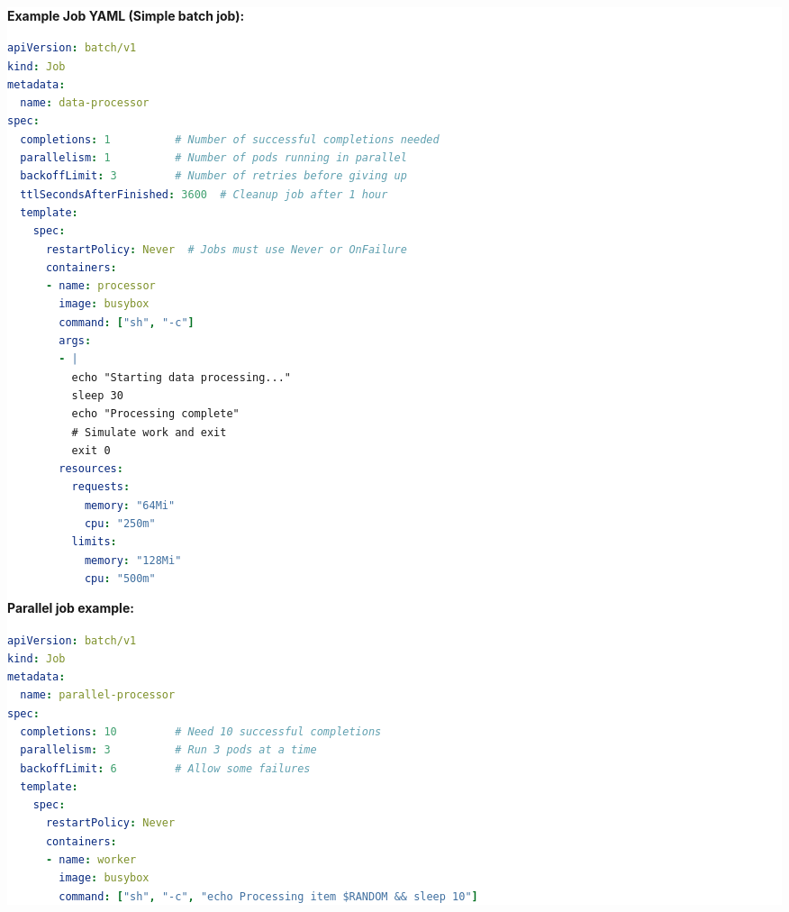**Example Job YAML (Simple batch job):**
```yaml
apiVersion: batch/v1
kind: Job
metadata:
  name: data-processor
spec:
  completions: 1          # Number of successful completions needed
  parallelism: 1          # Number of pods running in parallel
  backoffLimit: 3         # Number of retries before giving up
  ttlSecondsAfterFinished: 3600  # Cleanup job after 1 hour
  template:
    spec:
      restartPolicy: Never  # Jobs must use Never or OnFailure
      containers:
      - name: processor
        image: busybox
        command: ["sh", "-c"]
        args:
        - |
          echo "Starting data processing..."
          sleep 30
          echo "Processing complete"
          # Simulate work and exit
          exit 0
        resources:
          requests:
            memory: "64Mi"
            cpu: "250m"
          limits:
            memory: "128Mi"
            cpu: "500m"
```

**Parallel job example:**
```yaml
apiVersion: batch/v1
kind: Job
metadata:
  name: parallel-processor
spec:
  completions: 10         # Need 10 successful completions
  parallelism: 3          # Run 3 pods at a time
  backoffLimit: 6         # Allow some failures
  template:
    spec:
      restartPolicy: Never
      containers:
      - name: worker
        image: busybox
        command: ["sh", "-c", "echo Processing item $RANDOM && sleep 10"]
```
